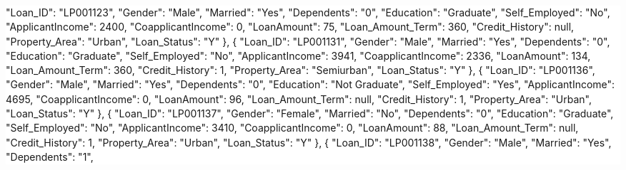    "Loan_ID": "LP001123",
   "Gender": "Male",
   "Married": "Yes",
   "Dependents": "0",
   "Education": "Graduate",
   "Self_Employed": "No",
   "ApplicantIncome": 2400,
   "CoapplicantIncome": 0,
   "LoanAmount": 75,
   "Loan_Amount_Term": 360,
   "Credit_History": null,
   "Property_Area": "Urban",
   "Loan_Status": "Y"
 },
 {
   "Loan_ID": "LP001131",
   "Gender": "Male",
   "Married": "Yes",
   "Dependents": "0",
   "Education": "Graduate",
   "Self_Employed": "No",
   "ApplicantIncome": 3941,
   "CoapplicantIncome": 2336,
   "LoanAmount": 134,
   "Loan_Amount_Term": 360,
   "Credit_History": 1,
   "Property_Area": "Semiurban",
   "Loan_Status": "Y"
 },
 {
   "Loan_ID": "LP001136",
   "Gender": "Male",
   "Married": "Yes",
   "Dependents": "0",
   "Education": "Not Graduate",
   "Self_Employed": "Yes",
   "ApplicantIncome": 4695,
   "CoapplicantIncome": 0,
   "LoanAmount": 96,
   "Loan_Amount_Term": null,
   "Credit_History": 1,
   "Property_Area": "Urban",
   "Loan_Status": "Y"
 },
 {
   "Loan_ID": "LP001137",
   "Gender": "Female",
   "Married": "No",
   "Dependents": "0",
   "Education": "Graduate",
   "Self_Employed": "No",
   "ApplicantIncome": 3410,
   "CoapplicantIncome": 0,
   "LoanAmount": 88,
   "Loan_Amount_Term": null,
   "Credit_History": 1,
   "Property_Area": "Urban",
   "Loan_Status": "Y"
 },
 {
   "Loan_ID": "LP001138",
   "Gender": "Male",
   "Married": "Yes",
   "Dependents": "1",